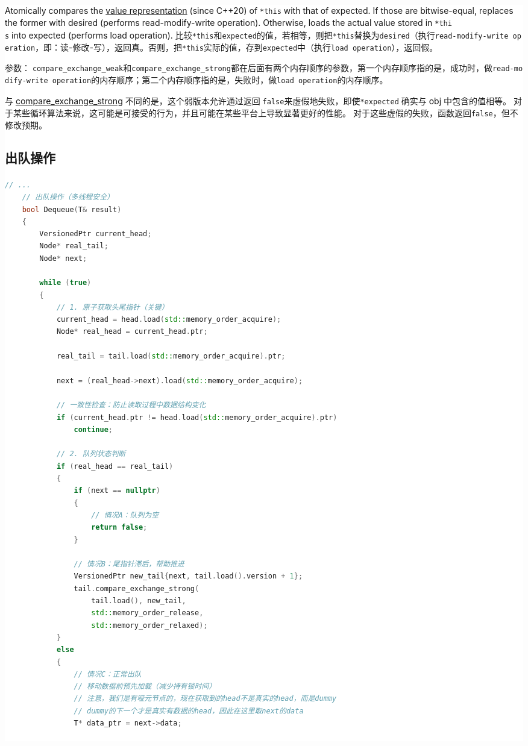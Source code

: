 Atomically compares the [value representation](https://en.cppreference.com/w/cpp/language/objects.html "cpp/language/object") (since C++20) of `*this` with that of expected. If those are bitwise-equal, replaces the former with desired (performs read-modify-write operation). Otherwise, loads the actual value stored in `*this` into expected (performs load operation).
比较`*this`和`expected`的值，若相等，则把`*this`替换为`desired`（执行`read-modify-write operation`，即：读-修改-写），返回真。否则，把`*this`实际的值，存到`expected`中（执行`load operation`），返回假。

参数：
`compare_exchange_weak`和`compare_exchange_strong`都在后面有两个内存顺序的参数，第一个内存顺序指的是，成功时，做`read‑modify‑write operation`的内存顺序；第二个内存顺序指的是，失败时，做`load operation`的内存顺序。

与 [compare_exchange_strong](https://legacy.cplusplus.com/atomic_compare_exchange_strong) 不同的是，这个弱版本允许通过返回 `false`来虚假地失败，即使`*expected` 确实与 obj 中包含的值相等。
对于某些循环算法来说，这可能是可接受的行为，并且可能在某些平台上导致显著更好的性能。
对于这些虚假的失败，函数返回`false`，但不修改预期。

## 出队操作
```cpp
// ...
    // 出队操作（多线程安全）
    bool Dequeue(T& result)
    {
        VersionedPtr current_head;
        Node* real_tail;
        Node* next;

        while (true)
        {
            // 1. 原子获取头尾指针（关键）
            current_head = head.load(std::memory_order_acquire);
            Node* real_head = current_head.ptr;
            
            real_tail = tail.load(std::memory_order_acquire).ptr;
            
            next = (real_head->next).load(std::memory_order_acquire);

            // 一致性检查：防止读取过程中数据结构变化
            if (current_head.ptr != head.load(std::memory_order_acquire).ptr)
                continue;
                
            // 2. 队列状态判断
            if (real_head == real_tail)
            {
                if (next == nullptr)
                {
                    // 情况A：队列为空
                    return false;
                }
                
                // 情况B：尾指针滞后，帮助推进
                VersionedPtr new_tail{next, tail.load().version + 1};
                tail.compare_exchange_strong(
                    tail.load(), new_tail,
                    std::memory_order_release,
                    std::memory_order_relaxed);
            }
            else
            {
                // 情况C：正常出队
                // 移动数据前预先加载（减少持有锁时间）
                // 注意，我们是有哑元节点的，现在获取到的head不是真实的head，而是dummy
                // dummy的下一个才是真实有数据的head，因此在这里取next的data
                T* data_ptr = next->data;
                
```
